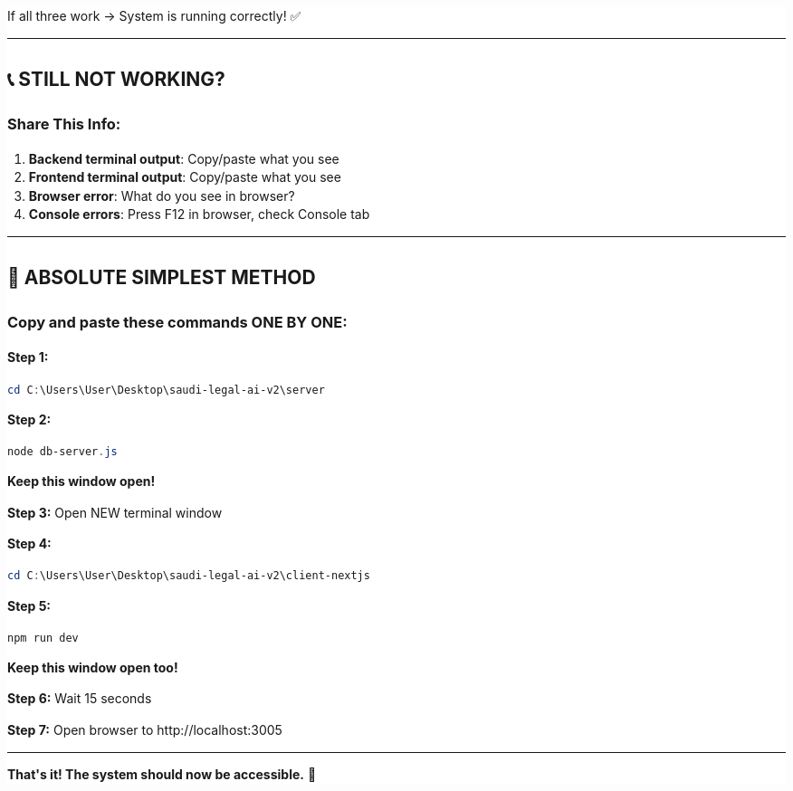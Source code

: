 If all three work → System is running correctly! ✅

---

## 📞 STILL NOT WORKING?

### Share This Info:

1. **Backend terminal output**: Copy/paste what you see
2. **Frontend terminal output**: Copy/paste what you see
3. **Browser error**: What do you see in browser?
4. **Console errors**: Press F12 in browser, check Console tab

---

## 🎯 ABSOLUTE SIMPLEST METHOD

### Copy and paste these commands ONE BY ONE:

**Step 1:**
```powershell
cd C:\Users\User\Desktop\saudi-legal-ai-v2\server
```

**Step 2:**
```powershell
node db-server.js
```

**Keep this window open!**

**Step 3:** Open NEW terminal window

**Step 4:**
```powershell
cd C:\Users\User\Desktop\saudi-legal-ai-v2\client-nextjs
```

**Step 5:**
```powershell
npm run dev
```

**Keep this window open too!**

**Step 6:** Wait 15 seconds

**Step 7:** Open browser to http://localhost:3005

---

**That's it! The system should now be accessible.** 🎉
